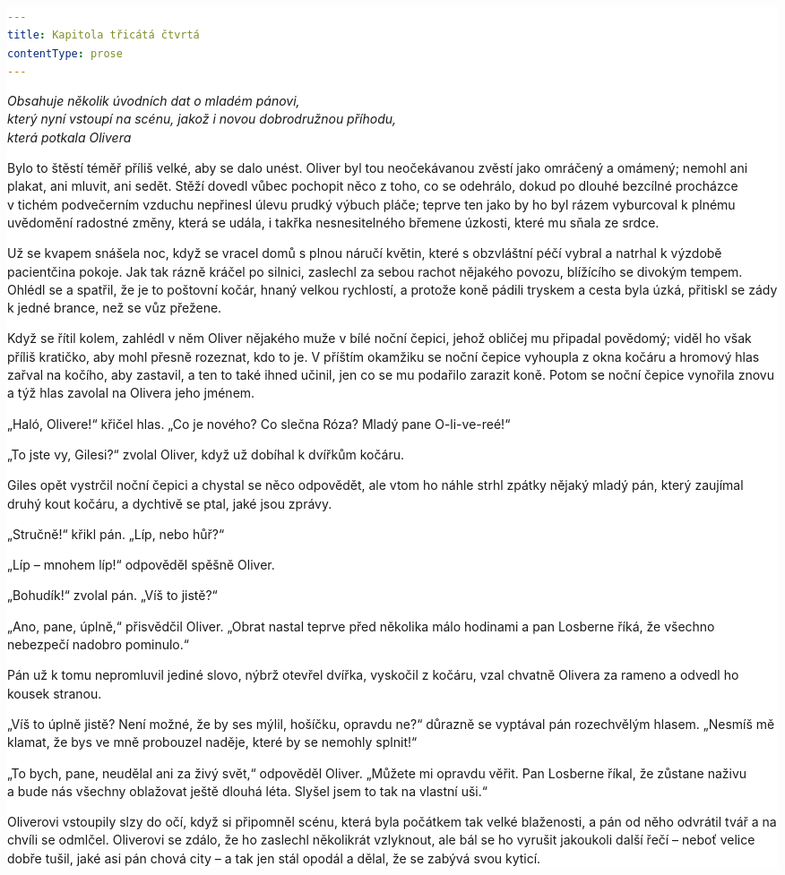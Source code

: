 ```yaml
---
title: Kapitola třicátá čtvrtá
contentType: prose
---
```


_Obsahuje několik úvodních dat o mladém pánovi,  
který nyní vstoupí na scénu, jakož i novou dobrodružnou příhodu,  
která potkala Olivera_

  

Bylo to štěstí téměř příliš velké, aby se dalo unést. Oliver byl tou neočekávanou zvěstí jako omráčený a omámený; nemohl ani plakat, ani mluvit, ani sedět. Stěží dovedl vůbec pochopit něco z toho, co se odehrálo, dokud po dlouhé bezcílné procházce v tichém podvečerním vzduchu nepřinesl úlevu prudký výbuch pláče; teprve ten jako by ho byl rázem vyburcoval k plnému uvědomění radostné změny, která se udála, i takřka nesnesitelného břemene úzkosti, které mu sňala ze srdce.

Už se kvapem snášela noc, když se vracel domů s plnou náručí květin, které s obzvláštní péčí vybral a natrhal k výzdobě pacientčina pokoje. Jak tak rázně kráčel po silnici, zaslechl za sebou rachot nějakého povozu, blížícího se divokým tempem. Ohlédl se a spatřil, že je to poštovní kočár, hnaný velkou rychlostí, a protože koně pádili tryskem a cesta byla úzká, přitiskl se zády k jedné brance, než se vůz přežene.

Když se řítil kolem, zahlédl v něm Oliver nějakého muže v bílé noční čepici, jehož obličej mu připadal povědomý; viděl ho však příliš kratičko, aby mohl přesně rozeznat, kdo to je. V příštím okamžiku se noční čepice vyhoupla z okna kočáru a hromový hlas zařval na kočího, aby zastavil, a ten to také ihned učinil, jen co se mu podařilo zarazit koně. Potom se noční čepice vynořila znovu a týž hlas zavolal na Olivera jeho jménem.

„Haló, Olivere!“ křičel hlas. „Co je nového? Co slečna Róza? Mladý pane O-li-ve-reé!“

„To jste vy, Gilesi?“ zvolal Oliver, když už dobíhal k dvířkům kočáru.

Giles opět vystrčil noční čepici a chystal se něco odpovědět, ale vtom ho náhle strhl zpátky nějaký mladý pán, který zaujímal druhý kout kočáru, a dychtivě se ptal, jaké jsou zprávy.

„Stručně!“ křikl pán. „Líp, nebo hůř?“

„Líp – mnohem líp!“ odpověděl spěšně Oliver.

„Bohudík!“ zvolal pán. „Víš to jistě?“

„Ano, pane, úplně,“ přisvědčil Oliver. „Obrat nastal teprve před několika málo hodinami a pan Losberne říká, že všechno nebezpečí nadobro pominulo.“

Pán už k tomu nepromluvil jediné slovo, nýbrž otevřel dvířka, vyskočil z kočáru, vzal chvatně Olivera za rameno a odvedl ho kousek stranou.

„Víš to úplně jistě? Není možné, že by ses mýlil, hošíčku, opravdu ne?“ důrazně se vyptával pán rozechvělým hlasem. „Nesmíš mě klamat, že bys ve mně probouzel naděje, které by se nemohly splnit!“

„To bych, pane, neudělal ani za živý svět,“ odpověděl Oliver. „Můžete mi opravdu věřit. Pan Losberne říkal, že zůstane naživu a bude nás všechny oblažovat ještě dlouhá léta. Slyšel jsem to tak na vlastní uši.“

Oliverovi vstoupily slzy do očí, když si připomněl scénu, která byla počátkem tak velké blaženosti, a pán od něho odvrátil tvář a na chvíli se odmlčel. Oliverovi se zdálo, že ho zaslechl několikrát vzlyknout, ale bál se ho vyrušit jakoukoli další řečí – neboť velice dobře tušil, jaké asi pán chová city – a tak jen stál opodál a dělal, že se zabývá svou kyticí.
